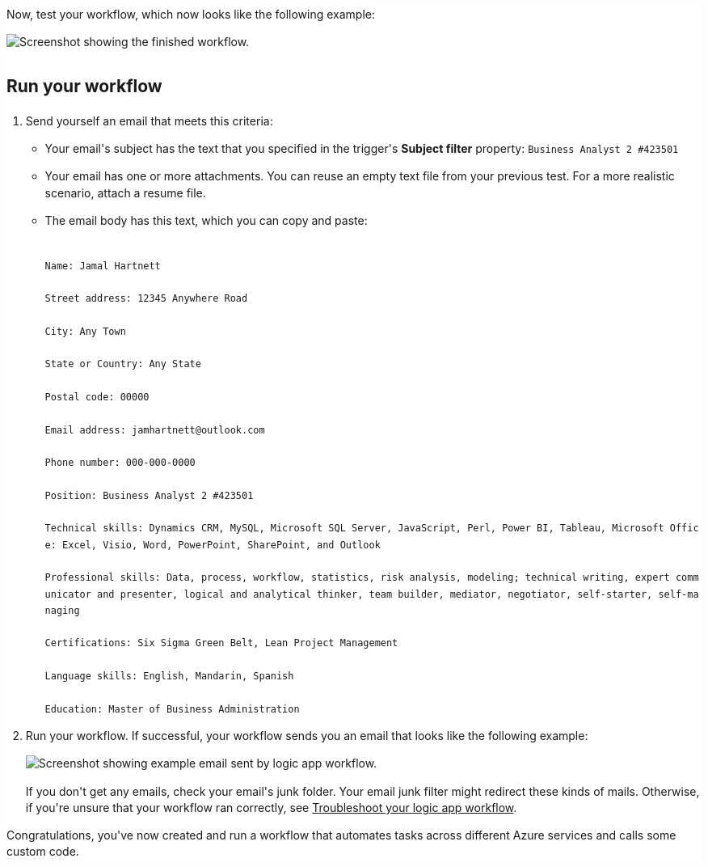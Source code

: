 Now, test your workflow, which now looks like the following example:

![Screenshot showing the finished workflow.](./media/tutorial-process-email-attachments-workflow/complete.png)

## Run your workflow

1. Send yourself an email that meets this criteria:

   * Your email's subject has the text that you specified in the trigger's **Subject filter** property: `Business Analyst 2 #423501`

   * Your email has one or more attachments. You can reuse an empty text file from your previous test. For a more realistic scenario, attach a resume file.

   * The email body has this text, which you can copy and paste:

     ```text

     Name: Jamal Hartnett

     Street address: 12345 Anywhere Road

     City: Any Town

     State or Country: Any State

     Postal code: 00000

     Email address: jamhartnett@outlook.com

     Phone number: 000-000-0000

     Position: Business Analyst 2 #423501

     Technical skills: Dynamics CRM, MySQL, Microsoft SQL Server, JavaScript, Perl, Power BI, Tableau, Microsoft Office: Excel, Visio, Word, PowerPoint, SharePoint, and Outlook

     Professional skills: Data, process, workflow, statistics, risk analysis, modeling; technical writing, expert communicator and presenter, logical and analytical thinker, team builder, mediator, negotiator, self-starter, self-managing  

     Certifications: Six Sigma Green Belt, Lean Project Management

     Language skills: English, Mandarin, Spanish

     Education: Master of Business Administration
     ```

1. Run your workflow. If successful, your workflow sends you an email that looks like the following example:

   ![Screenshot showing example email sent by logic app workflow.](./media/tutorial-process-email-attachments-workflow/email-notification.png)

   If you don't get any emails, check your email's junk folder. Your email junk filter might redirect these kinds of mails. Otherwise, if you're unsure that your workflow ran correctly, see [Troubleshoot your logic app workflow](logic-apps-diagnosing-failures.md).

Congratulations, you've now created and run a workflow that automates tasks across different Azure services and calls some custom code.
